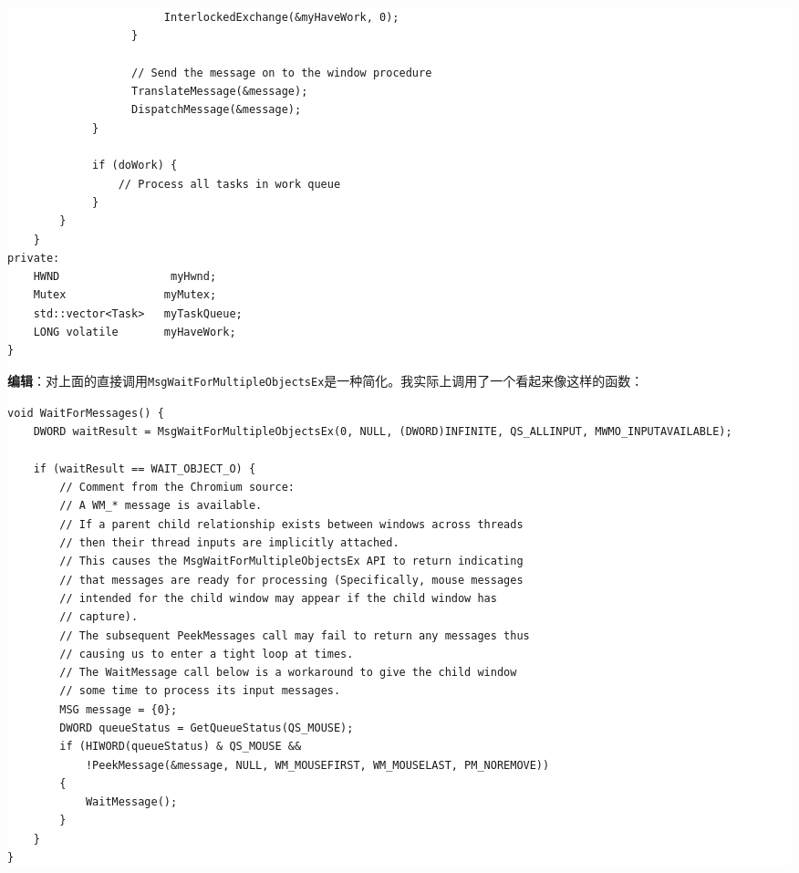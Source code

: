 ```
                        InterlockedExchange(&myHaveWork, 0);
                   }

                   // Send the message on to the window procedure
                   TranslateMessage(&message);
                   DispatchMessage(&message);
             }

             if (doWork) {
                 // Process all tasks in work queue
             }
        }
    }
private:
    HWND                 myHwnd;
    Mutex               myMutex;
    std::vector<Task>   myTaskQueue;
    LONG volatile       myHaveWork;
} 
```

**编辑**：对上面的直接调用`MsgWaitForMultipleObjectsEx`是一种简化。我实际上调用了一个看起来像这样的函数：

```
void WaitForMessages() {
    DWORD waitResult = MsgWaitForMultipleObjectsEx(0, NULL, (DWORD)INFINITE, QS_ALLINPUT, MWMO_INPUTAVAILABLE);

    if (waitResult == WAIT_OBJECT_O) {
        // Comment from the Chromium source:
        // A WM_* message is available.
        // If a parent child relationship exists between windows across threads
        // then their thread inputs are implicitly attached.
        // This causes the MsgWaitForMultipleObjectsEx API to return indicating
        // that messages are ready for processing (Specifically, mouse messages
        // intended for the child window may appear if the child window has
        // capture).
        // The subsequent PeekMessages call may fail to return any messages thus
        // causing us to enter a tight loop at times.
        // The WaitMessage call below is a workaround to give the child window
        // some time to process its input messages.
        MSG message = {0};
        DWORD queueStatus = GetQueueStatus(QS_MOUSE);
        if (HIWORD(queueStatus) & QS_MOUSE &&
            !PeekMessage(&message, NULL, WM_MOUSEFIRST, WM_MOUSELAST, PM_NOREMOVE)) 
        {
            WaitMessage();
        }               
    }
} 
```
